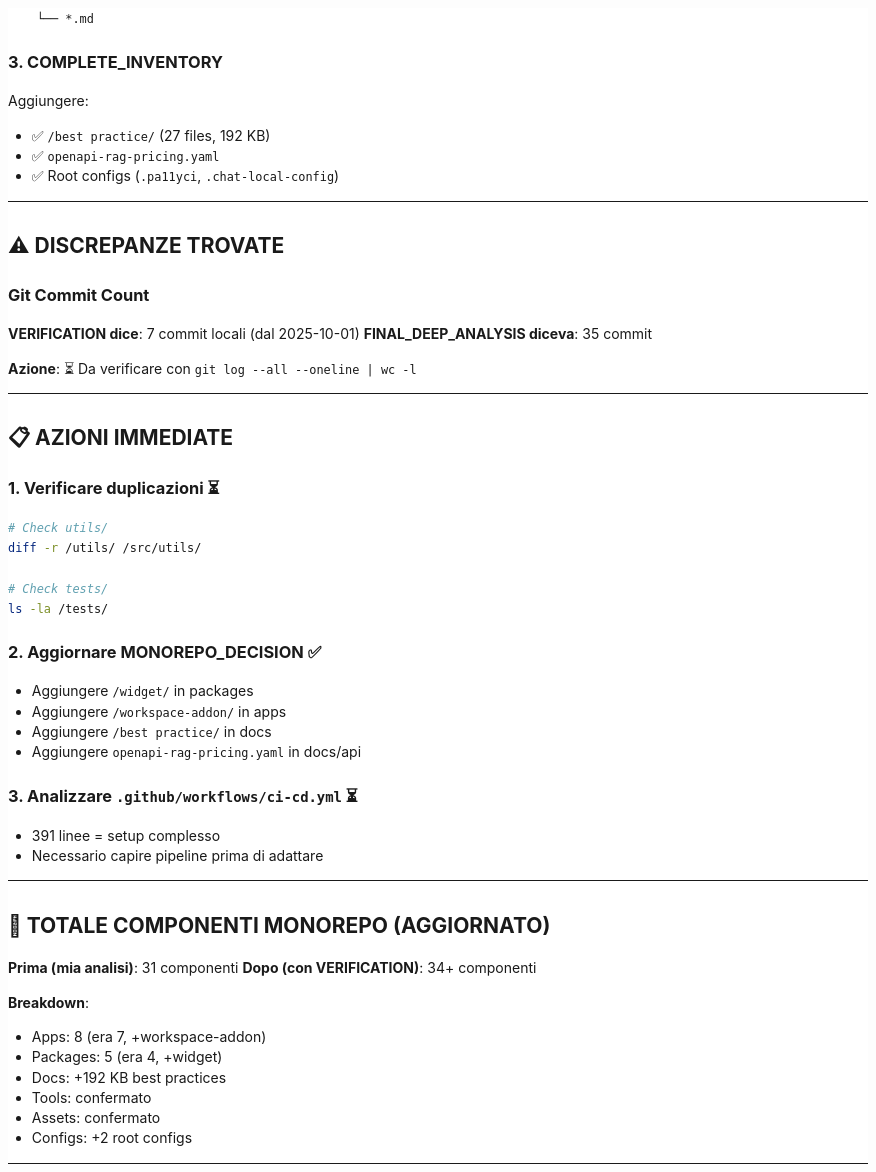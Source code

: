 ```diff
    └── *.md
```

### 3. COMPLETE_INVENTORY
Aggiungere:
- ✅ `/best practice/` (27 files, 192 KB)
- ✅ `openapi-rag-pricing.yaml`
- ✅ Root configs (`.pa11yci`, `.chat-local-config`)

---

## ⚠️ DISCREPANZE TROVATE

### Git Commit Count
**VERIFICATION dice**: 7 commit locali (dal 2025-10-01)
**FINAL_DEEP_ANALYSIS diceva**: 35 commit

**Azione**: ⏳ Da verificare con `git log --all --oneline | wc -l`

---

## 📋 AZIONI IMMEDIATE

### 1. Verificare duplicazioni ⏳
```bash
# Check utils/
diff -r /utils/ /src/utils/

# Check tests/
ls -la /tests/
```

### 2. Aggiornare MONOREPO_DECISION ✅
- Aggiungere `/widget/` in packages
- Aggiungere `/workspace-addon/` in apps
- Aggiungere `/best practice/` in docs
- Aggiungere `openapi-rag-pricing.yaml` in docs/api

### 3. Analizzare `.github/workflows/ci-cd.yml` ⏳
- 391 linee = setup complesso
- Necessario capire pipeline prima di adattare

---

## 🎯 TOTALE COMPONENTI MONOREPO (AGGIORNATO)

**Prima (mia analisi)**: 31 componenti
**Dopo (con VERIFICATION)**: 34+ componenti

**Breakdown**:
- Apps: 8 (era 7, +workspace-addon)
- Packages: 5 (era 4, +widget)
- Docs: +192 KB best practices
- Tools: confermato
- Assets: confermato
- Configs: +2 root configs

---